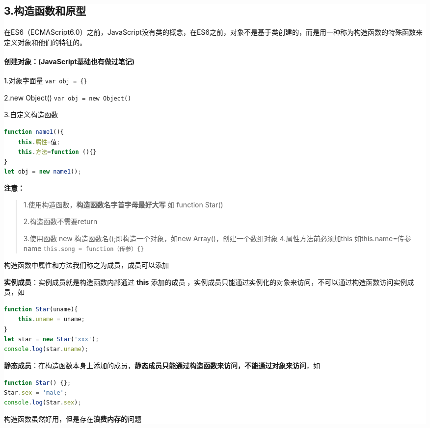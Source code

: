 ## 3.构造函数和原型

在ES6（ECMAScript6.0）之前，JavaScript没有类的概念，在ES6之前，对象不是基于类创建的，而是用一种称为构造函数的特殊函数来定义对象和他们的特征的。

#### 创建对象：(JavaScript基础也有做过笔记)

1.对象字面量 `var obj = {}`

2.new Object() `var obj = new Object()`

3.自定义构造函数

```js
function name1(){
    this.属性=值;
    this.方法=function (){}
}
let obj = new name1();


```

**注意：**

> 1.使用构造函数，**构造函数名字首字母最好大写**
> 如 function Star()
>
> 2.构造函数不需要return
>
> 3.使用函数
> new 构造函数名();即构造一个对象，如new Array()，创建一个数组对象
> 4.属性方法前必须加this
> 如this.name=传参name `this.song = function（传参）{}`
>


 构造函数中属性和方法我们称之为成员，成员可以添加

**实例成员**：实例成员就是构造函数内部通过 **this** 添加的成员 ，实例成员只能通过实例化的对象来访问，不可以通过构造函数访问实例成员，如

```js
function Star(uname){
    this.uname = uname;
}
let star = new Star('xxx');
console.log(star.uname);
```

**静态成员**：在构造函数本身上添加的成员，**静态成员只能通过构造函数来访问，不能通过对象来访问**，如

```js
function Star() {};
Star.sex = 'male';
console.log(Star.sex);
```

构造函数虽然好用，但是存在**浪费内存的**问题
